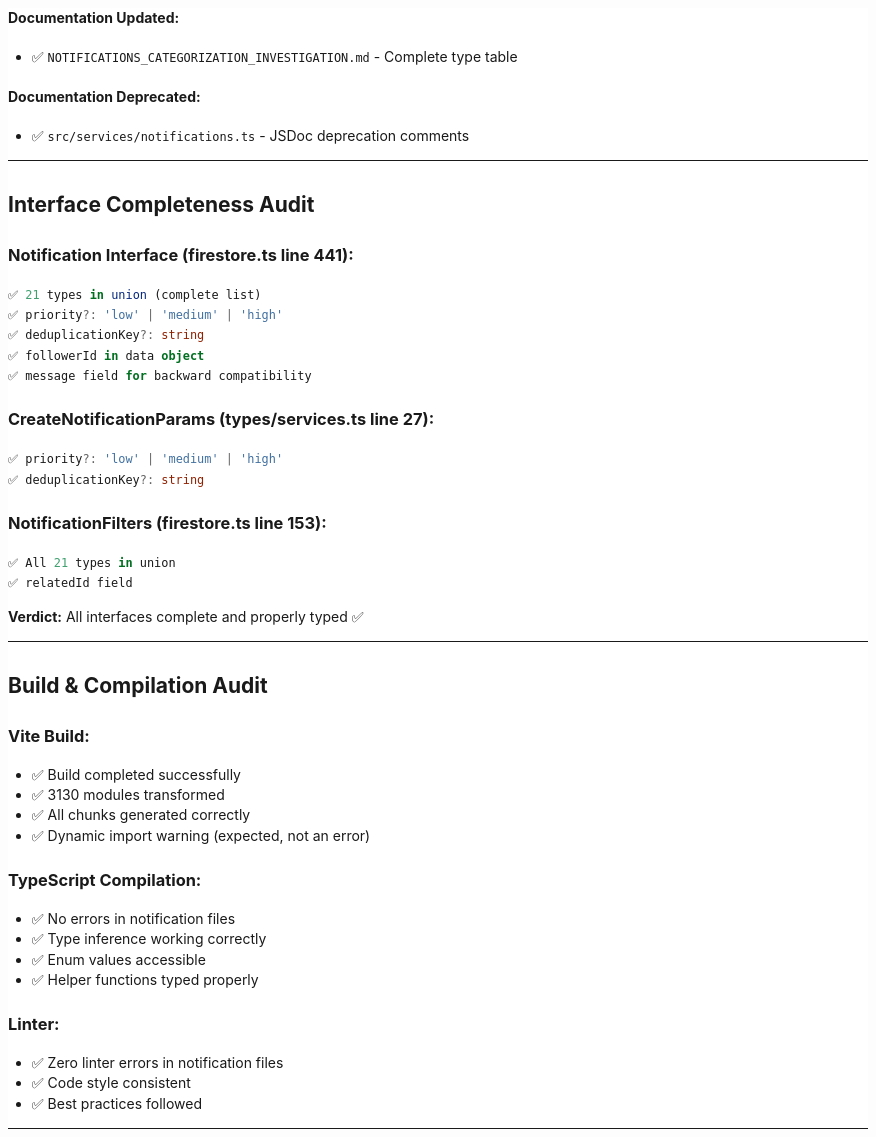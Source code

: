 #### Documentation Updated:
- ✅ `NOTIFICATIONS_CATEGORIZATION_INVESTIGATION.md` - Complete type table

#### Documentation Deprecated:
- ✅ `src/services/notifications.ts` - JSDoc deprecation comments

---

## Interface Completeness Audit

### Notification Interface (firestore.ts line 441):
```typescript
✅ 21 types in union (complete list)
✅ priority?: 'low' | 'medium' | 'high'
✅ deduplicationKey?: string
✅ followerId in data object
✅ message field for backward compatibility
```

### CreateNotificationParams (types/services.ts line 27):
```typescript
✅ priority?: 'low' | 'medium' | 'high'
✅ deduplicationKey?: string
```

### NotificationFilters (firestore.ts line 153):
```typescript
✅ All 21 types in union
✅ relatedId field
```

**Verdict:** All interfaces complete and properly typed ✅

---

## Build & Compilation Audit

### Vite Build:
- ✅ Build completed successfully
- ✅ 3130 modules transformed
- ✅ All chunks generated correctly
- ✅ Dynamic import warning (expected, not an error)

### TypeScript Compilation:
- ✅ No errors in notification files
- ✅ Type inference working correctly
- ✅ Enum values accessible
- ✅ Helper functions typed properly

### Linter:
- ✅ Zero linter errors in notification files
- ✅ Code style consistent
- ✅ Best practices followed

---